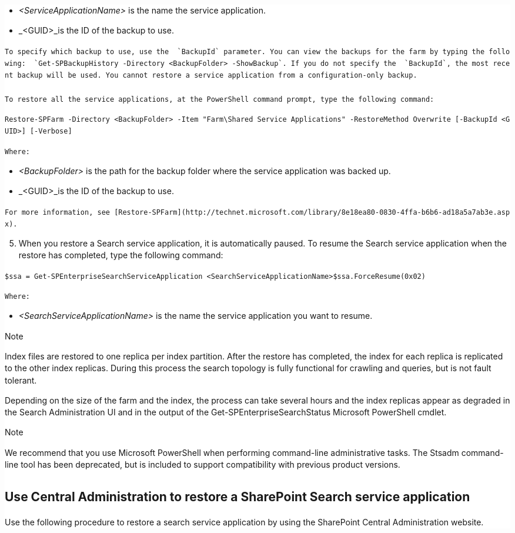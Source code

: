   -  _\<ServiceApplicationName\>_ is the name the service application. 
    
  -  _\<GUID\>_is the ID of the backup to use.
    
    To specify which backup to use, use the  `BackupId` parameter. You can view the backups for the farm by typing the following:  `Get-SPBackupHistory -Directory <BackupFolder> -ShowBackup`. If you do not specify the  `BackupId`, the most recent backup will be used. You cannot restore a service application from a configuration-only backup.
    
    To restore all the service applications, at the PowerShell command prompt, type the following command:
    
  ```
  Restore-SPFarm -Directory <BackupFolder> -Item "Farm\Shared Service Applications" -RestoreMethod Overwrite [-BackupId <GUID>] [-Verbose]
  ```

    Where:
    
  -  _\<BackupFolder\>_ is the path for the backup folder where the service application was backed up. 
    
  -  _\<GUID\>_is the ID of the backup to use.
    
    For more information, see [Restore-SPFarm](http://technet.microsoft.com/library/8e18ea80-0830-4ffa-b6b6-ad18a5a7ab3e.aspx).
    
5. When you restore a Search service application, it is automatically paused. To resume the Search service application when the restore has completed, type the following command: 
    
  ```
  $ssa = Get-SPEnterpriseSearchServiceApplication <SearchServiceApplicationName>$ssa.ForceResume(0x02)
  ```

    Where:
    
  -  _\<SearchServiceApplicationName\>_ is the name the service application you want to resume. 
    
> [!NOTE]
> Index files are restored to one replica per index partition. After the restore has completed, the index for each replica is replicated to the other index replicas. During this process the search topology is fully functional for crawling and queries, but is not fault tolerant. 
  
Depending on the size of the farm and the index, the process can take several hours and the index replicas appear as degraded in the Search Administration UI and in the output of the Get-SPEnterpriseSearchStatus Microsoft PowerShell cmdlet.
  
> [!NOTE]
> We recommend that you use Microsoft PowerShell when performing command-line administrative tasks. The Stsadm command-line tool has been deprecated, but is included to support compatibility with previous product versions. 
  
## Use Central Administration to restore a SharePoint Search service application
<a name="proc2"> </a>

Use the following procedure to restore a search service application by using the SharePoint Central Administration website.
  